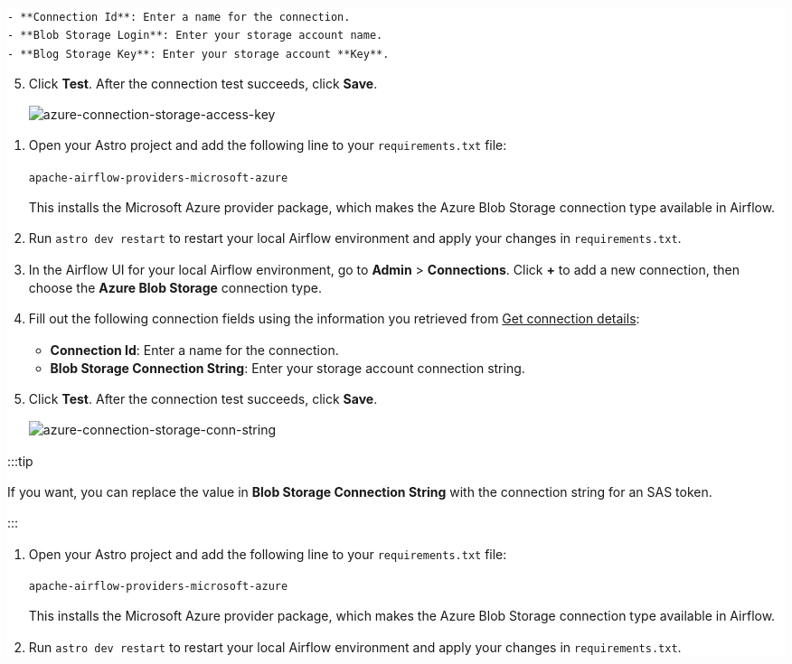     - **Connection Id**: Enter a name for the connection.
    - **Blob Storage Login**: Enter your storage account name. 
    - **Blog Storage Key**: Enter your storage account **Key**.

5. Click **Test**. After the connection test succeeds, click **Save**.

    ![azure-connection-storage-access-key](/img/examples/connection-azure-blob-storage-key.png)

</TabItem>

<TabItem value="connection-string">

1. Open your Astro project and add the following line to your `requirements.txt` file:

    ```
    apache-airflow-providers-microsoft-azure
    ```

    This installs the Microsoft Azure provider package, which makes the Azure Blob Storage connection type available in Airflow.

2. Run `astro dev restart` to restart your local Airflow environment and apply your changes in `requirements.txt`.

3. In the Airflow UI for your local Airflow environment, go to **Admin** > **Connections**. Click **+** to add a new connection, then choose the **Azure Blob Storage** connection type.

4. Fill out the following connection fields using the information you retrieved from [Get connection details](#get-connection-details):

    - **Connection Id**: Enter a name for the connection.
    - **Blob Storage Connection String**: Enter your storage account connection string.

5. Click **Test**. After the connection test succeeds, click **Save**.

    ![azure-connection-storage-conn-string](/img/examples/connection-azure-blob-storage-conn-string.png)

:::tip

If you want, you can replace the value in **Blob Storage Connection String** with the connection string for an SAS token.

:::

</TabItem>

<TabItem value="sas-token">

1. Open your Astro project and add the following line to your `requirements.txt` file:

    ```
    apache-airflow-providers-microsoft-azure
    ```

    This installs the Microsoft Azure provider package, which makes the Azure Blob Storage connection type available in Airflow.

2. Run `astro dev restart` to restart your local Airflow environment and apply your changes in `requirements.txt`.
